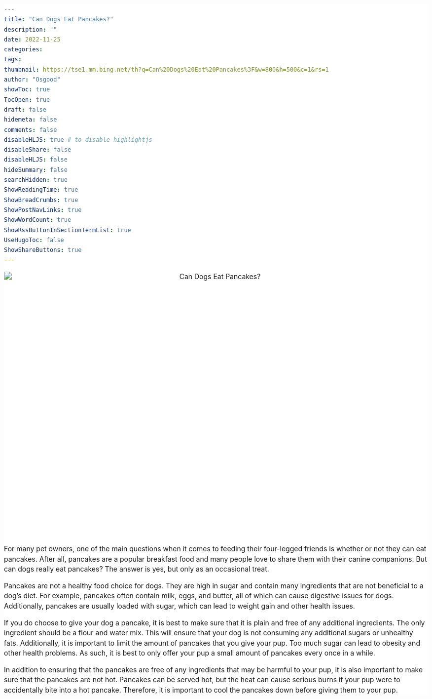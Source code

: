 ```yaml
---
title: "Can Dogs Eat Pancakes?"
description: ""
date: 2022-11-25
categories: 
tags: 
thumbnail: https://tse1.mm.bing.net/th?q=Can%20Dogs%20Eat%20Pancakes%3F&w=800&h=500&c=1&rs=1
author: "Osgood"
showToc: true
TocOpen: true
draft: false
hidemeta: false
comments: false
disableHLJS: true # to disable highlightjs
disableShare: false
disableHLJS: false
hideSummary: false
searchHidden: true
ShowReadingTime: true
ShowBreadCrumbs: true
ShowPostNavLinks: true
ShowWordCount: true
ShowRssButtonInSectionTermList: true
UseHugoToc: false
ShowShareButtons: true
---
```


<center>
	<img src="https://tse1.mm.bing.net/th?q=Can%20Dogs%20Eat%20Pancakes%3F&w=800&h=500&c=1&rs=1" alt="Can Dogs Eat Pancakes?" width="800" height="500" style="display: block; width: 100%; height: auto">
</center>

<p>For many pet owners, one of the main questions when it comes to feeding their four-legged friends is whether or not they can eat pancakes. After all, pancakes are a popular breakfast food and many people love to share them with their canine companions. But can dogs really eat pancakes? The answer is yes, but only as an occasional treat.</p>

<p>Pancakes are not a healthy food choice for dogs. They are high in sugar and contain many ingredients that are not beneficial to a dog’s diet. For example, pancakes often contain milk, eggs, and butter, all of which can cause digestive issues for dogs. Additionally, pancakes are usually loaded with sugar, which can lead to weight gain and other health issues.</p>

<p>If you do choose to give your dog a pancake, it is best to make sure that it is plain and free of any additional ingredients. The only ingredient should be a flour and water mix. This will ensure that your dog is not consuming any additional sugars or unhealthy fats. Additionally, it is important to limit the amount of pancakes that you give your pup. Too much sugar can lead to obesity and other health problems. As such, it is best to only offer your pup a small amount of pancakes every once in a while.</p>

<p>In addition to ensuring that the pancakes are free of any ingredients that may be harmful to your pup, it is also important to make sure that the pancakes are not hot. Pancakes can be served hot, but the heat can cause serious burns if your pup were to accidentally bite into a hot pancake. Therefore, it is important to cool the pancakes down before giving them to your pup.</p>
